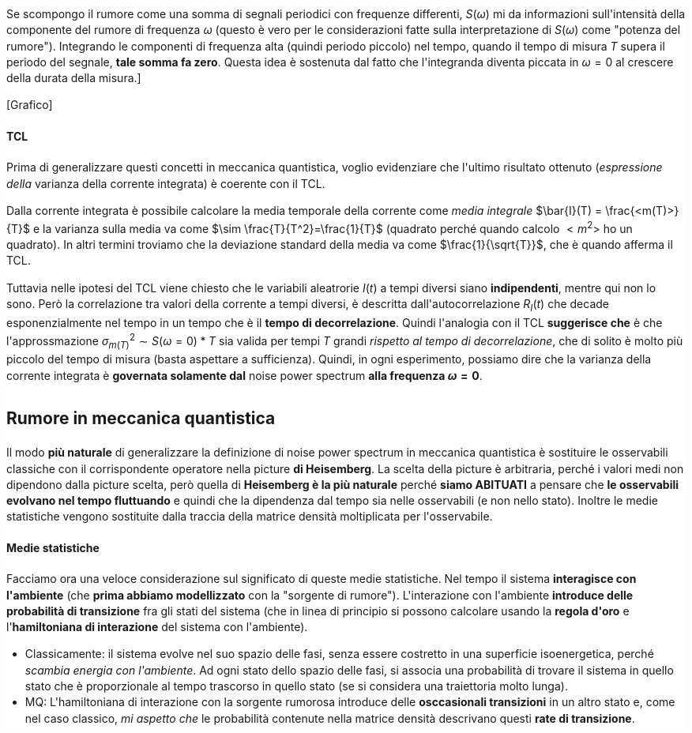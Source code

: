 Se scompongo il rumore come una somma di segnali periodici con frequenze differenti, $S(\omega)$ mi da informazioni sull'intensità della componente del rumore di frequenza $\omega$ (questo è vero per le considerazioni fatte sulla interpretazione di $S(\omega)$ come "potenza del rumore"). Integrando le componenti di frequenza alta (quindi periodo piccolo) nel tempo, quando il tempo di misura $T$ supera il periodo del segnale, **tale somma fa zero**.
Questa idea è sostenuta dal fatto che l'integranda diventa piccata in $\omega = 0$ al crescere della durata della misura.]

[Grafico]

#### TCL
Prima di generalizzare questi concetti in meccanica quantistica, voglio evidenziare che l'ultimo risultato ottenuto (_espressione della_ varianza della corrente integrata) è coerente con il TCL.

Dalla corrente integrata è possibile calcolare la media temporale della corrente come _media integrale_ $\bar{I}(T) = \frac{<m(T)>}{T}$ e la varianza sulla media va come $\sim \frac{T}{T^2}=\frac{1}{T}$ (quadrato perché quando calcolo $<m^2>$ ho un quadrato).
In altri termini troviamo che la deviazione standard della media va come $\frac{1}{\sqrt{T}}$, che è quando afferma il TCL.

Tuttavia nelle ipotesi del TCL viene chiesto che le variabili aleatrorie $I(t)$ a tempi diversi siano **indipendenti**, mentre qui non lo sono. Però la correlazione tra valori della corrente a tempi diversi, è descritta dall'autocorrelazione $R_I(t)$ che decade esponenzialmente nel tempo in un tempo che è il **tempo di decorrelazione**.
Quindi l'analogia con il TCL **suggerisce che** è che l'approssmazione $\sigma_{m(T)}^2\sim S(\omega = 0)*T$ sia valida per tempi $T$ grandi _rispetto al tempo di decorrelazione_, che di solito è molto più piccolo del tempo di misura (basta aspettare a sufficienza).
Quindi, in ogni esperimento, possiamo dire che la varianza della corrente integrata è **governata solamente dal** noise power spectrum **alla frequenza $\omega = 0$**.

## Rumore in meccanica quantistica
Il modo **più naturale** di generalizzare la definizione di noise power spectrum in meccanica quantistica è sostituire le osservabili classiche con il corrispondente operatore nella picture **di Heisemberg**. 
La scelta della picture è arbitraria, perché i valori medi non dipendono dalla picture scelta, però quella di **Heisemberg è la più naturale** perché **siamo ABITUATI** a pensare che **le osservabili evolvano nel tempo fluttuando** e quindi che la dipendenza dal tempo sia nelle osservabili (e non nello stato).
Inoltre le medie statistiche vengono sostituite dalla traccia della matrice densità moltiplicata per l'osservabile.

#### Medie statistiche
Facciamo ora una veloce considerazione sul significato di queste medie statistiche. Nel tempo il sistema **interagisce con l'ambiente** (che **prima abbiamo modellizzato** con la "sorgente di rumore"). L'interazione con l'ambiente **introduce delle probabilità di transizione** fra gli stati del sistema (che in linea di principio si possono calcolare usando la **regola d'oro** e l'**hamiltoniana di interazione** del sistema con l'ambiente). 

- Classicamente: il sistema evolve nel suo spazio delle fasi, senza essere costretto in una superficie isoenergetica, perché _scambia energia con l'ambiente_.
Ad ogni stato dello spazio delle fasi, si associa una probabilità di trovare il sistema in quello stato che è proporzionale al tempo trascorso in quello stato (se si considera una traiettoria molto lunga).
- MQ: L'hamiltoniana di interazione con la sorgente rumorosa introduce delle **osccasionali transizioni** in un altro stato e, come nel caso classico, _mi aspetto che_ le probabilità contenute nella matrice densità descrivano questi **rate di transizione**.
